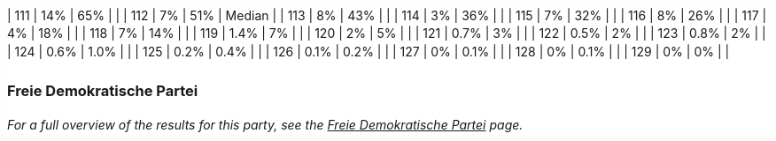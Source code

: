 | 111 | 14% | 65% |  |
| 112 | 7% | 51% | Median |
| 113 | 8% | 43% |  |
| 114 | 3% | 36% |  |
| 115 | 7% | 32% |  |
| 116 | 8% | 26% |  |
| 117 | 4% | 18% |  |
| 118 | 7% | 14% |  |
| 119 | 1.4% | 7% |  |
| 120 | 2% | 5% |  |
| 121 | 0.7% | 3% |  |
| 122 | 0.5% | 2% |  |
| 123 | 0.8% | 2% |  |
| 124 | 0.6% | 1.0% |  |
| 125 | 0.2% | 0.4% |  |
| 126 | 0.1% | 0.2% |  |
| 127 | 0% | 0.1% |  |
| 128 | 0% | 0.1% |  |
| 129 | 0% | 0% |  |

### Freie Demokratische Partei

*For a full overview of the results for this party, see the [Freie Demokratische Partei](party-freiedemokratischepartei.html) page.*
